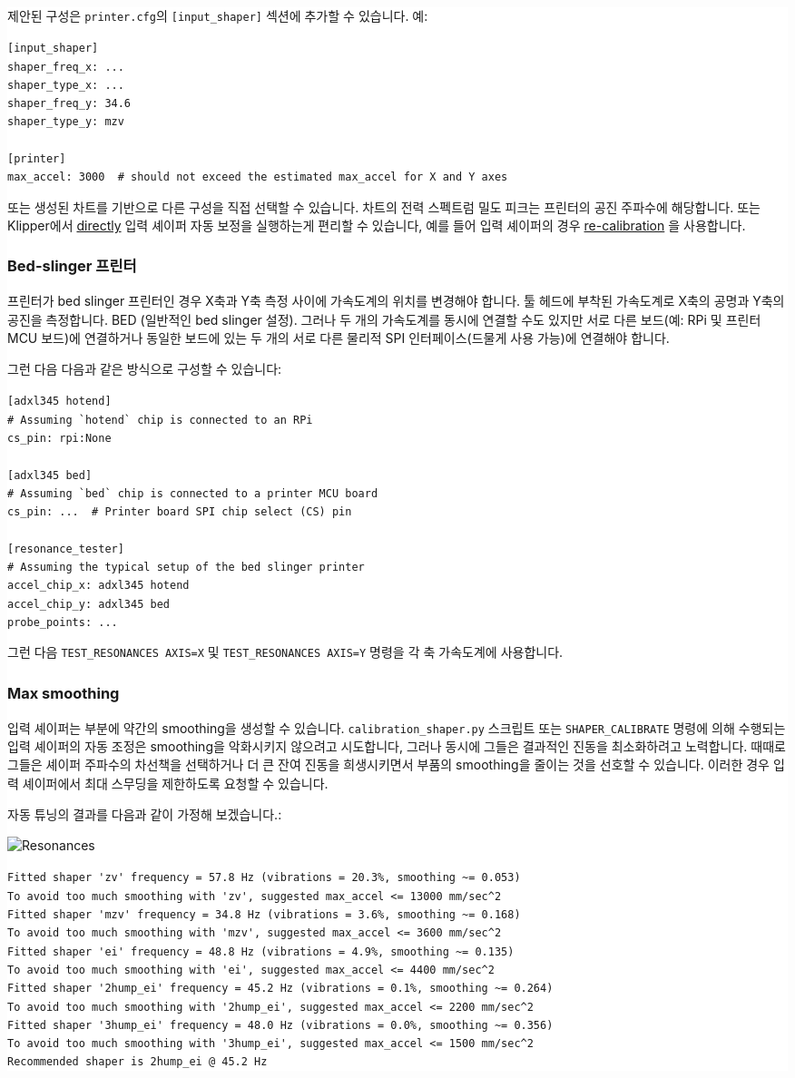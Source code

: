제안된 구성은 `printer.cfg`의 `[input_shaper]` 섹션에 추가할 수 있습니다. 예:
```
[input_shaper]
shaper_freq_x: ...
shaper_type_x: ...
shaper_freq_y: 34.6
shaper_type_y: mzv

[printer]
max_accel: 3000  # should not exceed the estimated max_accel for X and Y axes
```
또는 생성된 차트를 기반으로 다른 구성을 직접 선택할 수 있습니다. 차트의 전력 스펙트럼 밀도 피크는 
프린터의 공진 주파수에 해당합니다. 또는 Klipper에서 
[directly](#input-shaper-auto-calibration) 입력 셰이퍼 자동 보정을 실행하는게 편리할 수 
있습니다, 예를 들어 입력 셰이퍼의 경우 [re-calibration](#input-shaper-re-calibration)
을 사용합니다.

### Bed-slinger 프린터

프린터가 bed slinger 프린터인 경우 X축과 Y축 측정 사이에 가속도계의 위치를 변경해야 합니다. 
툴 헤드에 부착된 가속도계로 X축의 공명과 Y축의 공진을 측정합니다. BED (일반적인 bed slinger 설정).
그러나 두 개의 가속도계를 동시에 연결할 수도 있지만 서로 다른 보드(예: RPi 및 프린터 MCU 보드)에 
연결하거나 동일한 보드에 있는 두 개의 서로 다른 물리적 SPI 인터페이스(드물게 사용 가능)에 연결해야 합니다.

그런 다음 다음과 같은 방식으로 구성할 수 있습니다:
```
[adxl345 hotend]
# Assuming `hotend` chip is connected to an RPi
cs_pin: rpi:None

[adxl345 bed]
# Assuming `bed` chip is connected to a printer MCU board
cs_pin: ...  # Printer board SPI chip select (CS) pin

[resonance_tester]
# Assuming the typical setup of the bed slinger printer
accel_chip_x: adxl345 hotend
accel_chip_y: adxl345 bed
probe_points: ...
```

그런 다음 `TEST_RESONANCES AXIS=X` 및 `TEST_RESONANCES AXIS=Y` 명령을 각 축 가속도계에 사용합니다.

### Max smoothing

입력 셰이퍼는 부분에 약간의 smoothing을 생성할 수 있습니다. `calibration_shaper.py` 스크립트 또는 
`SHAPER_CALIBRATE` 명령에 의해 수행되는 입력 셰이퍼의 자동 조정은 smoothing을 악화시키지 않으려고 
시도합니다, 그러나 동시에 그들은 결과적인 진동을 최소화하려고 노력합니다. 때때로 그들은 셰이퍼 주파수의 
차선책을 선택하거나 더 큰 잔여 진동을 희생시키면서 부품의 smoothing을 줄이는 것을 선호할 수 있습니다. 
이러한 경우 입력 셰이퍼에서 최대 스무딩을 제한하도록 요청할 수 있습니다.

자동 튜닝의 결과를 다음과 같이 가정해 보겠습니다.:

![Resonances](img/calibrate-x.png)
```
Fitted shaper 'zv' frequency = 57.8 Hz (vibrations = 20.3%, smoothing ~= 0.053)
To avoid too much smoothing with 'zv', suggested max_accel <= 13000 mm/sec^2
Fitted shaper 'mzv' frequency = 34.8 Hz (vibrations = 3.6%, smoothing ~= 0.168)
To avoid too much smoothing with 'mzv', suggested max_accel <= 3600 mm/sec^2
Fitted shaper 'ei' frequency = 48.8 Hz (vibrations = 4.9%, smoothing ~= 0.135)
To avoid too much smoothing with 'ei', suggested max_accel <= 4400 mm/sec^2
Fitted shaper '2hump_ei' frequency = 45.2 Hz (vibrations = 0.1%, smoothing ~= 0.264)
To avoid too much smoothing with '2hump_ei', suggested max_accel <= 2200 mm/sec^2
Fitted shaper '3hump_ei' frequency = 48.0 Hz (vibrations = 0.0%, smoothing ~= 0.356)
To avoid too much smoothing with '3hump_ei', suggested max_accel <= 1500 mm/sec^2
Recommended shaper is 2hump_ei @ 45.2 Hz
```